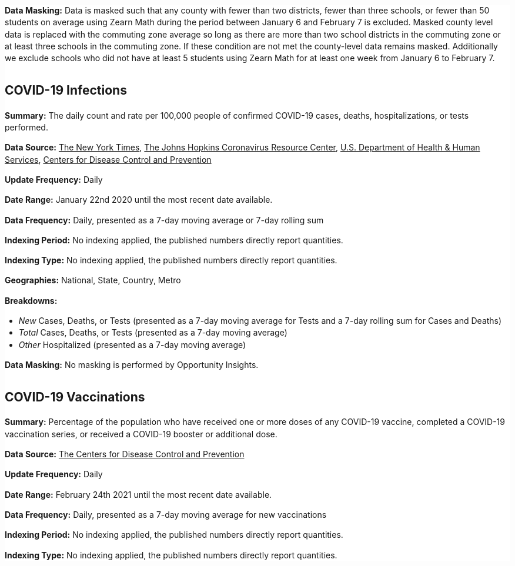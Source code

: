 **Data Masking:** Data is masked such that any county with fewer than two districts, fewer than three schools, or fewer than 50 students on average using Zearn Math during the period between January 6 and February 7 is excluded. Masked county level data is replaced with the commuting zone average so long as there are more than two school districts in the commuting zone or at least three schools in the commuting zone. If these condition are not met the county-level data remains masked. Additionally we exclude schools who did not have at least 5 students using Zearn Math for at least one week from January 6 to February 7.

## COVID-19 Infections

**Summary:** The daily count and rate per 100,000 people of confirmed COVID-19 cases, deaths, hospitalizations, or tests performed.

**Data Source:** [The New York Times](https://github.com/nytimes/covid-19-data), [The Johns Hopkins Coronavirus Resource Center](https://github.com/govex/COVID-19/tree/master/data_tables/testing_data), [U.S. Department of Health & Human Services](https://beta.healthdata.gov/Hospital/COVID-19-Reported-Patient-Impact-and-Hospital-Capa/g62h-syeh), [Centers for Disease Control and Prevention](https://covid.cdc.gov/covid-data-tracker/#datatracker-home) 

**Update Frequency:** Daily

**Date Range:** January 22nd 2020 until the most recent date available.

**Data Frequency:** Daily, presented as a 7-day moving average or 7-day rolling sum

**Indexing Period:** No indexing applied, the published numbers directly report quantities.

**Indexing Type:** No indexing applied, the published numbers directly report quantities.

**Geographies:** National, State, Country, Metro

**Breakdowns:**  

* *New* Cases, Deaths, or Tests (presented as a 7-day moving average for Tests and a 7-day rolling sum for Cases and Deaths)
* *Total* Cases, Deaths, or Tests (presented as a 7-day moving average)
* *Other* Hospitalized (presented as a 7-day moving average)

**Data Masking:** No masking is performed by Opportunity Insights.

## COVID-19 Vaccinations

**Summary:** Percentage of the population who have received one or more doses of any COVID-19 vaccine, completed a COVID-19 vaccination series, or received a COVID-19 booster or additional dose.

**Data Source:** [The Centers for Disease Control and Prevention](https://covid.cdc.gov/covid-data-tracker/#datatracker-home)

**Update Frequency:** Daily

**Date Range:** February 24th 2021 until the most recent date available.

**Data Frequency:** Daily, presented as a 7-day moving average for new vaccinations

**Indexing Period:** No indexing applied, the published numbers directly report quantities.

**Indexing Type:** No indexing applied, the published numbers directly report quantities.

